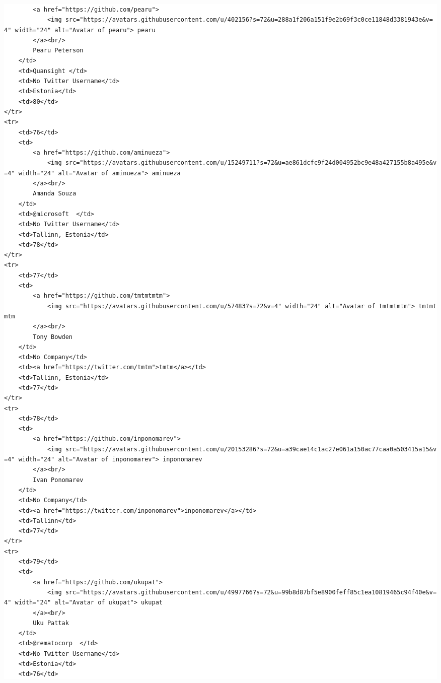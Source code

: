 			<a href="https://github.com/pearu">
				<img src="https://avatars.githubusercontent.com/u/402156?s=72&u=288a1f206a151f9e2b69f3c0ce11848d3381943e&v=4" width="24" alt="Avatar of pearu"> pearu
			</a><br/>
			Pearu Peterson
		</td>
		<td>Quansight </td>
		<td>No Twitter Username</td>
		<td>Estonia</td>
		<td>80</td>
	</tr>
	<tr>
		<td>76</td>
		<td>
			<a href="https://github.com/aminueza">
				<img src="https://avatars.githubusercontent.com/u/15249711?s=72&u=ae861dcfc9f24d004952bc9e48a427155b8a495e&v=4" width="24" alt="Avatar of aminueza"> aminueza
			</a><br/>
			Amanda Souza
		</td>
		<td>@microsoft  </td>
		<td>No Twitter Username</td>
		<td>Tallinn, Estonia</td>
		<td>78</td>
	</tr>
	<tr>
		<td>77</td>
		<td>
			<a href="https://github.com/tmtmtmtm">
				<img src="https://avatars.githubusercontent.com/u/57483?s=72&v=4" width="24" alt="Avatar of tmtmtmtm"> tmtmtmtm
			</a><br/>
			Tony Bowden
		</td>
		<td>No Company</td>
		<td><a href="https://twitter.com/tmtm">tmtm</a></td>
		<td>Tallinn, Estonia</td>
		<td>77</td>
	</tr>
	<tr>
		<td>78</td>
		<td>
			<a href="https://github.com/inponomarev">
				<img src="https://avatars.githubusercontent.com/u/20153286?s=72&u=a39cae14c1ac27e061a150ac77caa0a503415a15&v=4" width="24" alt="Avatar of inponomarev"> inponomarev
			</a><br/>
			Ivan Ponomarev
		</td>
		<td>No Company</td>
		<td><a href="https://twitter.com/inponomarev">inponomarev</a></td>
		<td>Tallinn</td>
		<td>77</td>
	</tr>
	<tr>
		<td>79</td>
		<td>
			<a href="https://github.com/ukupat">
				<img src="https://avatars.githubusercontent.com/u/4997766?s=72&u=99b8d87bf5e8900feff85c1ea10819465c94f40e&v=4" width="24" alt="Avatar of ukupat"> ukupat
			</a><br/>
			Uku Pattak
		</td>
		<td>@rematocorp  </td>
		<td>No Twitter Username</td>
		<td>Estonia</td>
		<td>76</td>
